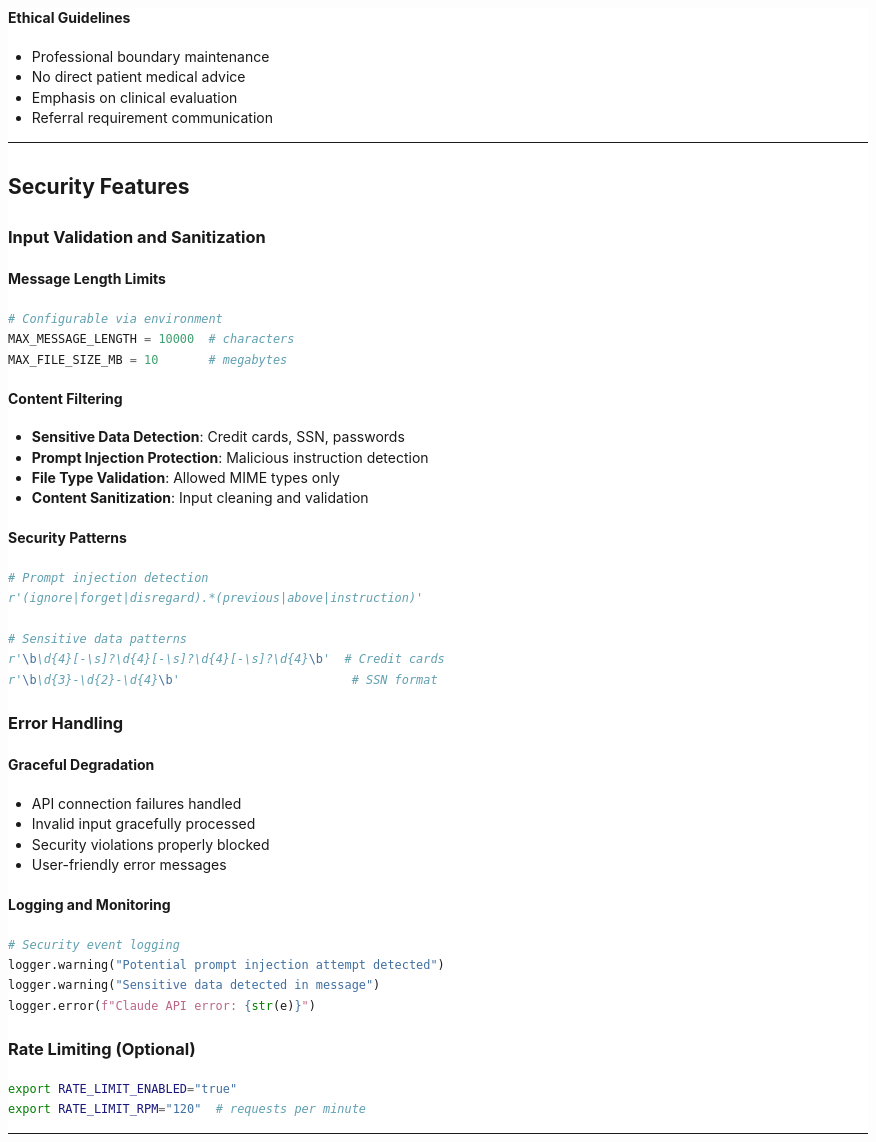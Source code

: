 #### Ethical Guidelines
- Professional boundary maintenance
- No direct patient medical advice
- Emphasis on clinical evaluation
- Referral requirement communication

---

## Security Features

### Input Validation and Sanitization

#### Message Length Limits
```python
# Configurable via environment
MAX_MESSAGE_LENGTH = 10000  # characters
MAX_FILE_SIZE_MB = 10       # megabytes
```

#### Content Filtering
- **Sensitive Data Detection**: Credit cards, SSN, passwords
- **Prompt Injection Protection**: Malicious instruction detection
- **File Type Validation**: Allowed MIME types only
- **Content Sanitization**: Input cleaning and validation

#### Security Patterns
```python
# Prompt injection detection
r'(ignore|forget|disregard).*(previous|above|instruction)'

# Sensitive data patterns  
r'\b\d{4}[-\s]?\d{4}[-\s]?\d{4}[-\s]?\d{4}\b'  # Credit cards
r'\b\d{3}-\d{2}-\d{4}\b'                        # SSN format
```

### Error Handling

#### Graceful Degradation
- API connection failures handled
- Invalid input gracefully processed
- Security violations properly blocked
- User-friendly error messages

#### Logging and Monitoring
```python
# Security event logging
logger.warning("Potential prompt injection attempt detected")
logger.warning("Sensitive data detected in message") 
logger.error(f"Claude API error: {str(e)}")
```

### Rate Limiting (Optional)
```bash
export RATE_LIMIT_ENABLED="true"
export RATE_LIMIT_RPM="120"  # requests per minute
```

---